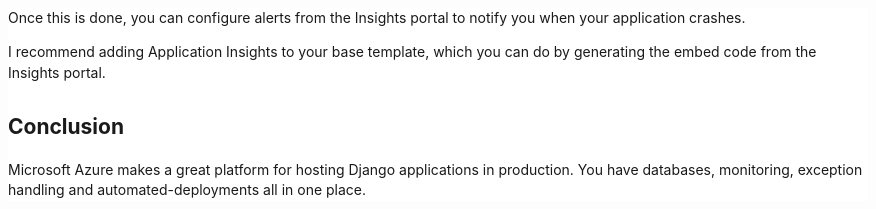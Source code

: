 Once this is done, you can configure alerts from the Insights portal to notify you when your application crashes.

I recommend adding Application Insights to your base template, which you can do by generating the embed code from the Insights portal.

## Conclusion

Microsoft Azure makes a great platform for hosting Django applications in production. You have databases, monitoring, exception handling and automated-deployments all in one place.